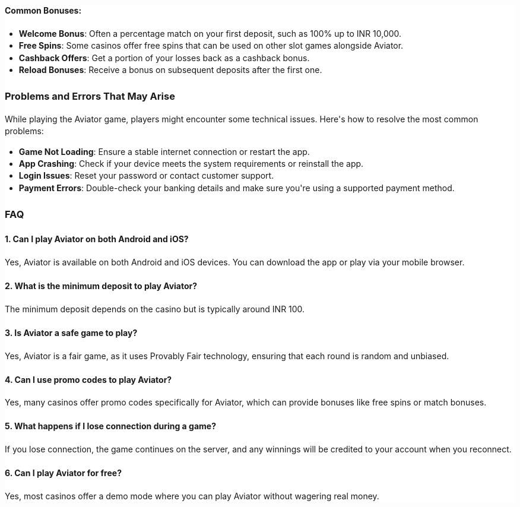 #### Common Bonuses:

-   **Welcome Bonus**: Often a percentage match on your first deposit,
    such as 100% up to INR 10,000.
-   **Free Spins**: Some casinos offer free spins that can be used on
    other slot games alongside Aviator.
-   **Cashback Offers**: Get a portion of your losses back as a cashback
    bonus.
-   **Reload Bonuses**: Receive a bonus on subsequent deposits after the
    first one.

### Problems and Errors That May Arise

While playing the Aviator game, players might encounter some technical
issues. Here's how to resolve the most common problems:

-   **Game Not Loading**: Ensure a stable internet connection or restart
    the app.
-   **App Crashing**: Check if your device meets the system requirements
    or reinstall the app.
-   **Login Issues**: Reset your password or contact customer support.
-   **Payment Errors**: Double-check your banking details and make sure
    you're using a supported payment method.

### FAQ

#### 1. **Can I play Aviator on both Android and iOS?**

Yes, Aviator is available on both Android and iOS devices. You can
download the app or play via your mobile browser.

#### 2. **What is the minimum deposit to play Aviator?**

The minimum deposit depends on the casino but is typically around INR
100.

#### 3. **Is Aviator a safe game to play?**

Yes, Aviator is a fair game, as it uses Provably Fair technology,
ensuring that each round is random and unbiased.

#### 4. **Can I use promo codes to play Aviator?**

Yes, many casinos offer promo codes specifically for Aviator, which can
provide bonuses like free spins or match bonuses.

#### 5. **What happens if I lose connection during a game?**

If you lose connection, the game continues on the server, and any
winnings will be credited to your account when you reconnect.

#### 6. **Can I play Aviator for free?**

Yes, most casinos offer a demo mode where you can play Aviator without
wagering real money.
